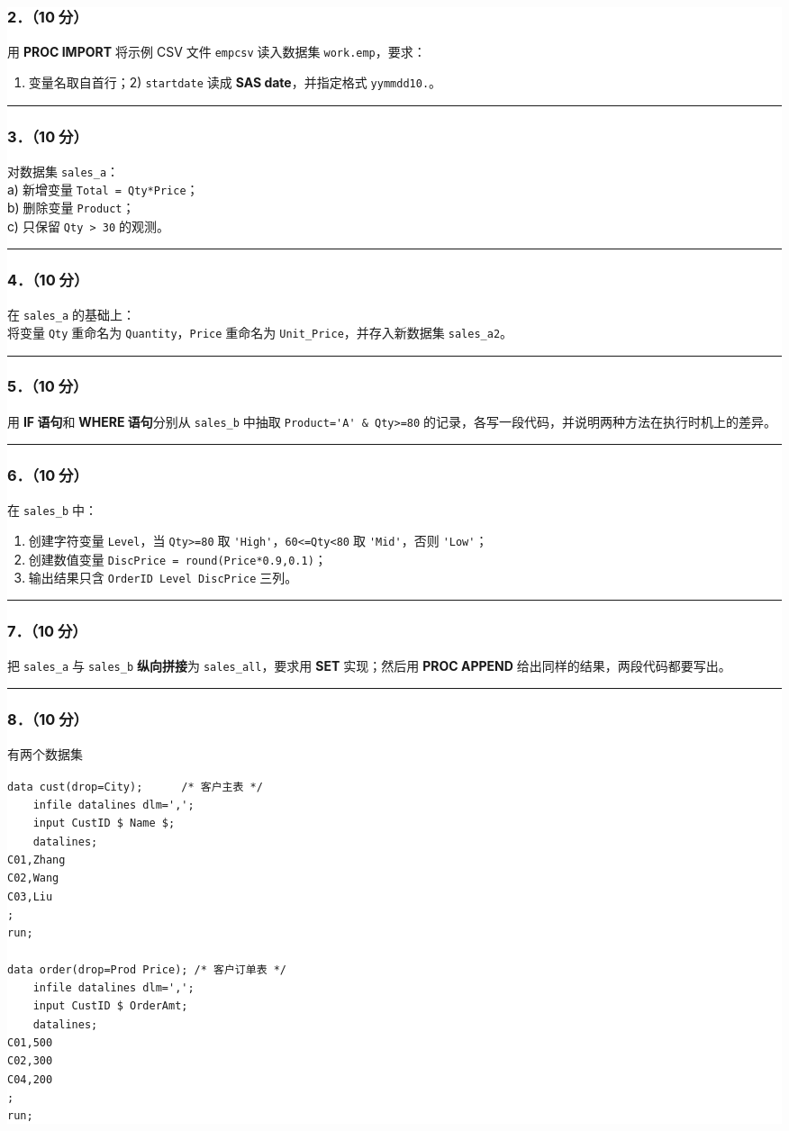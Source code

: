 
### 2．（10 分）  
用 **PROC IMPORT** 将示例 CSV 文件 `empcsv` 读入数据集 `work.emp`，要求：  
1) 变量名取自首行；2) `startdate` 读成 **SAS date**，并指定格式 `yymmdd10.`。

---

### 3．（10 分）  
对数据集 `sales_a`：  
a) 新增变量 `Total = Qty*Price`；  
b) 删除变量 `Product`；  
c) 只保留 `Qty > 30` 的观测。  

---

### 4．（10 分）  
在 `sales_a` 的基础上：  
将变量 `Qty` 重命名为 `Quantity`，`Price` 重命名为 `Unit_Price`，并存入新数据集 `sales_a2`。

---

### 5．（10 分）  
用 **IF 语句**和 **WHERE 语句**分别从 `sales_b` 中抽取 `Product='A' & Qty>=80` 的记录，各写一段代码，并说明两种方法在执行时机上的差异。

---

### 6．（10 分）  
在 `sales_b` 中：  
1) 创建字符变量 `Level`，当 `Qty>=80` 取 `'High'`，`60<=Qty<80` 取 `'Mid'`，否则 `'Low'`；  
2) 创建数值变量 `DiscPrice = round(Price*0.9,0.1)`；  
3) 输出结果只含 `OrderID Level DiscPrice` 三列。

---

### 7．（10 分）  
把 `sales_a` 与 `sales_b` **纵向拼接**为 `sales_all`，要求用 **SET** 实现；然后用 **PROC APPEND** 给出同样的结果，两段代码都要写出。

---

### 8．（10 分）  
有两个数据集  

```sas
data cust(drop=City);      /* 客户主表 */
    infile datalines dlm=',';
    input CustID $ Name $;
    datalines;
C01,Zhang
C02,Wang
C03,Liu
;
run;

data order(drop=Prod Price); /* 客户订单表 */
    infile datalines dlm=',';
    input CustID $ OrderAmt;
    datalines;
C01,500
C02,300
C04,200
;
run;
```
